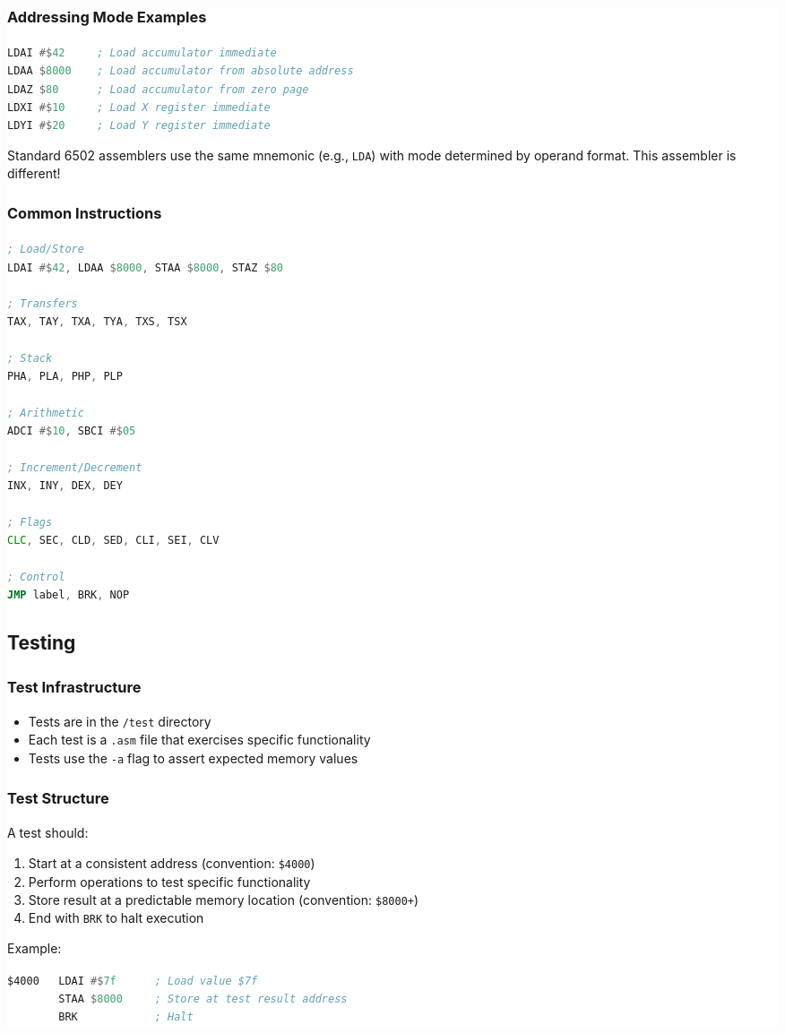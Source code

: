 ### Addressing Mode Examples
```asm
LDAI #$42     ; Load accumulator immediate
LDAA $8000    ; Load accumulator from absolute address
LDAZ $80      ; Load accumulator from zero page
LDXI #$10     ; Load X register immediate
LDYI #$20     ; Load Y register immediate
```

Standard 6502 assemblers use the same mnemonic (e.g., `LDA`) with mode determined by operand format. This assembler is different!

### Common Instructions
```asm
; Load/Store
LDAI #$42, LDAA $8000, STAA $8000, STAZ $80

; Transfers
TAX, TAY, TXA, TYA, TXS, TSX

; Stack
PHA, PLA, PHP, PLP

; Arithmetic
ADCI #$10, SBCI #$05

; Increment/Decrement
INX, INY, DEX, DEY

; Flags
CLC, SEC, CLD, SED, CLI, SEI, CLV

; Control
JMP label, BRK, NOP
```

## Testing

### Test Infrastructure
- Tests are in the `/test` directory
- Each test is a `.asm` file that exercises specific functionality
- Tests use the `-a` flag to assert expected memory values

### Test Structure
A test should:
1. Start at a consistent address (convention: `$4000`)
2. Perform operations to test specific functionality
3. Store result at a predictable memory location (convention: `$8000+`)
4. End with `BRK` to halt execution

Example:
```asm
$4000   LDAI #$7f      ; Load value $7f
        STAA $8000     ; Store at test result address
        BRK            ; Halt
```
